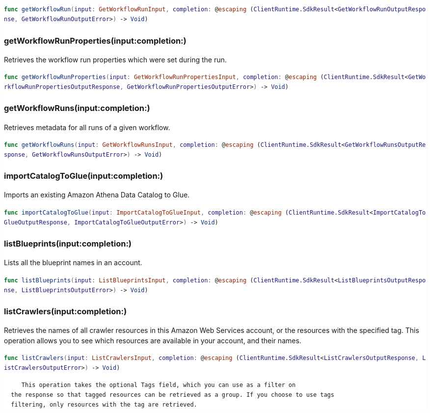 ``` swift
func getWorkflowRun(input: GetWorkflowRunInput, completion: @escaping (ClientRuntime.SdkResult<GetWorkflowRunOutputResponse, GetWorkflowRunOutputError>) -> Void)
```

### getWorkflowRunProperties(input:​completion:​)

Retrieves the workflow run properties which were set during the run.

``` swift
func getWorkflowRunProperties(input: GetWorkflowRunPropertiesInput, completion: @escaping (ClientRuntime.SdkResult<GetWorkflowRunPropertiesOutputResponse, GetWorkflowRunPropertiesOutputError>) -> Void)
```

### getWorkflowRuns(input:​completion:​)

Retrieves metadata for all runs of a given workflow.

``` swift
func getWorkflowRuns(input: GetWorkflowRunsInput, completion: @escaping (ClientRuntime.SdkResult<GetWorkflowRunsOutputResponse, GetWorkflowRunsOutputError>) -> Void)
```

### importCatalogToGlue(input:​completion:​)

Imports an existing Amazon Athena Data Catalog to Glue.

``` swift
func importCatalogToGlue(input: ImportCatalogToGlueInput, completion: @escaping (ClientRuntime.SdkResult<ImportCatalogToGlueOutputResponse, ImportCatalogToGlueOutputError>) -> Void)
```

### listBlueprints(input:​completion:​)

Lists all the blueprint names in an account.

``` swift
func listBlueprints(input: ListBlueprintsInput, completion: @escaping (ClientRuntime.SdkResult<ListBlueprintsOutputResponse, ListBlueprintsOutputError>) -> Void)
```

### listCrawlers(input:​completion:​)

Retrieves the names of all crawler resources in this Amazon Web Services account, or the
resources with the specified tag. This operation allows you to see which
resources are available in your account, and their names.

``` swift
func listCrawlers(input: ListCrawlersInput, completion: @escaping (ClientRuntime.SdkResult<ListCrawlersOutputResponse, ListCrawlersOutputError>) -> Void)
```

``` 
     This operation takes the optional Tags field, which you can use as a filter on
  the response so that tagged resources can be retrieved as a group. If you choose to use tags
  filtering, only resources with the tag are retrieved.
```
